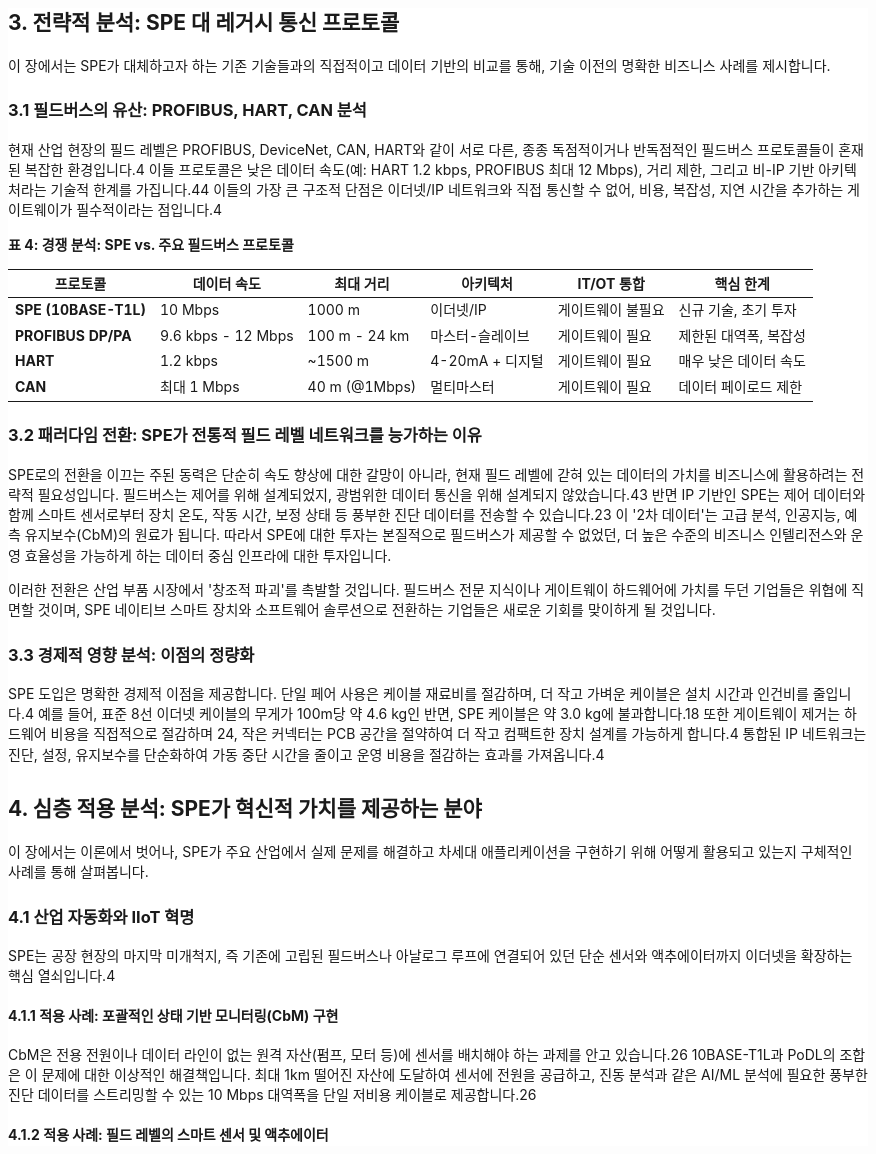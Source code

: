 ## 3.  전략적 분석: SPE 대 레거시 통신 프로토콜

이 장에서는 SPE가 대체하고자 하는 기존 기술들과의 직접적이고 데이터 기반의 비교를 통해, 기술 이전의 명확한 비즈니스 사례를 제시합니다.

### 3.1  필드버스의 유산: PROFIBUS, HART, CAN 분석

현재 산업 현장의 필드 레벨은 PROFIBUS, DeviceNet, CAN, HART와 같이 서로 다른, 종종 독점적이거나 반독점적인 필드버스 프로토콜들이 혼재된 복잡한 환경입니다.4 이들 프로토콜은 낮은 데이터 속도(예: HART 1.2 kbps, PROFIBUS 최대 12 Mbps), 거리 제한, 그리고 비-IP 기반 아키텍처라는 기술적 한계를 가집니다.44 이들의 가장 큰 구조적 단점은 이더넷/IP 네트워크와 직접 통신할 수 없어, 비용, 복잡성, 지연 시간을 추가하는 게이트웨이가 필수적이라는 점입니다.4

**표 4: 경쟁 분석: SPE vs. 주요 필드버스 프로토콜**

| 프로토콜             | 데이터 속도        | 최대 거리     | 아키텍처        | IT/OT 통합        | 핵심 한계             |
| -------------------- | ------------------ | ------------- | --------------- | ----------------- | --------------------- |
| **SPE (10BASE-T1L)** | 10 Mbps            | 1000 m        | 이더넷/IP       | 게이트웨이 불필요 | 신규 기술, 초기 투자  |
| **PROFIBUS DP/PA**   | 9.6 kbps - 12 Mbps | 100 m - 24 km | 마스터-슬레이브 | 게이트웨이 필요   | 제한된 대역폭, 복잡성 |
| **HART**             | 1.2 kbps           | ~1500 m       | 4-20mA + 디지털 | 게이트웨이 필요   | 매우 낮은 데이터 속도 |
| **CAN**              | 최대 1 Mbps        | 40 m (@1Mbps) | 멀티마스터      | 게이트웨이 필요   | 데이터 페이로드 제한  |

### 3.2  패러다임 전환: SPE가 전통적 필드 레벨 네트워크를 능가하는 이유

SPE로의 전환을 이끄는 주된 동력은 단순히 속도 향상에 대한 갈망이 아니라, 현재 필드 레벨에 갇혀 있는 데이터의 가치를 비즈니스에 활용하려는 전략적 필요성입니다. 필드버스는 제어를 위해 설계되었지, 광범위한 데이터 통신을 위해 설계되지 않았습니다.43 반면 IP 기반인 SPE는 제어 데이터와 함께 스마트 센서로부터 장치 온도, 작동 시간, 보정 상태 등 풍부한 진단 데이터를 전송할 수 있습니다.23 이 '2차 데이터'는 고급 분석, 인공지능, 예측 유지보수(CbM)의 원료가 됩니다. 따라서 SPE에 대한 투자는 본질적으로 필드버스가 제공할 수 없었던, 더 높은 수준의 비즈니스 인텔리전스와 운영 효율성을 가능하게 하는 데이터 중심 인프라에 대한 투자입니다.

이러한 전환은 산업 부품 시장에서 '창조적 파괴'를 촉발할 것입니다. 필드버스 전문 지식이나 게이트웨이 하드웨어에 가치를 두던 기업들은 위협에 직면할 것이며, SPE 네이티브 스마트 장치와 소프트웨어 솔루션으로 전환하는 기업들은 새로운 기회를 맞이하게 될 것입니다.

### 3.3  경제적 영향 분석: 이점의 정량화

SPE 도입은 명확한 경제적 이점을 제공합니다. 단일 페어 사용은 케이블 재료비를 절감하며, 더 작고 가벼운 케이블은 설치 시간과 인건비를 줄입니다.4 예를 들어, 표준 8선 이더넷 케이블의 무게가 100m당 약 4.6 kg인 반면, SPE 케이블은 약 3.0 kg에 불과합니다.18 또한 게이트웨이 제거는 하드웨어 비용을 직접적으로 절감하며 24, 작은 커넥터는 PCB 공간을 절약하여 더 작고 컴팩트한 장치 설계를 가능하게 합니다.4 통합된 IP 네트워크는 진단, 설정, 유지보수를 단순화하여 가동 중단 시간을 줄이고 운영 비용을 절감하는 효과를 가져옵니다.4

## 4.  심층 적용 분석: SPE가 혁신적 가치를 제공하는 분야

이 장에서는 이론에서 벗어나, SPE가 주요 산업에서 실제 문제를 해결하고 차세대 애플리케이션을 구현하기 위해 어떻게 활용되고 있는지 구체적인 사례를 통해 살펴봅니다.

### 4.1  산업 자동화와 IIoT 혁명

SPE는 공장 현장의 마지막 미개척지, 즉 기존에 고립된 필드버스나 아날로그 루프에 연결되어 있던 단순 센서와 액추에이터까지 이더넷을 확장하는 핵심 열쇠입니다.4

#### 4.1.1  적용 사례: 포괄적인 상태 기반 모니터링(CbM) 구현

CbM은 전용 전원이나 데이터 라인이 없는 원격 자산(펌프, 모터 등)에 센서를 배치해야 하는 과제를 안고 있습니다.26 10BASE-T1L과 PoDL의 조합은 이 문제에 대한 이상적인 해결책입니다. 최대 1km 떨어진 자산에 도달하여 센서에 전원을 공급하고, 진동 분석과 같은 AI/ML 분석에 필요한 풍부한 진단 데이터를 스트리밍할 수 있는 10 Mbps 대역폭을 단일 저비용 케이블로 제공합니다.26

#### 4.1.2  적용 사례: 필드 레벨의 스마트 센서 및 액추에이터
